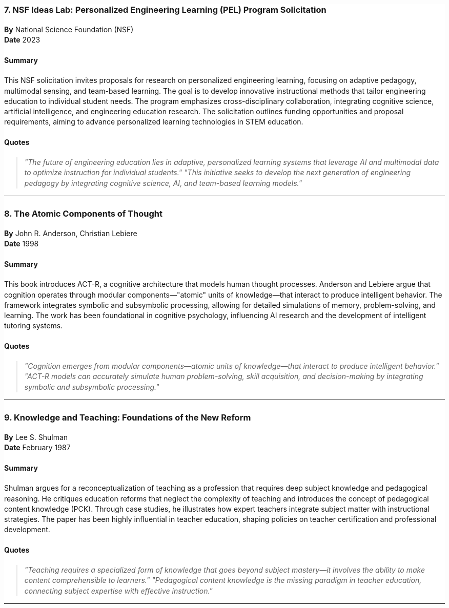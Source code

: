 ### **7. NSF Ideas Lab: Personalized Engineering Learning (PEL) Program Solicitation**
**By** National Science Foundation (NSF)  
**Date** 2023
#### **Summary**
This NSF solicitation invites proposals for research on personalized engineering learning, focusing on adaptive pedagogy, multimodal sensing, and team-based learning. The goal is to develop innovative instructional methods that tailor engineering education to individual student needs. The program emphasizes cross-disciplinary collaboration, integrating cognitive science, artificial intelligence, and engineering education research. The solicitation outlines funding opportunities and proposal requirements, aiming to advance personalized learning technologies in STEM education.
#### **Quotes**
> _"The future of engineering education lies in adaptive, personalized learning systems that leverage AI and multimodal data to optimize instruction for individual students."_
> _"This initiative seeks to develop the next generation of engineering pedagogy by integrating cognitive science, AI, and team-based learning models."_
---

### **8. The Atomic Components of Thought**
**By** John R. Anderson, Christian Lebiere  
**Date** 1998
#### **Summary**
This book introduces ACT-R, a cognitive architecture that models human thought processes. Anderson and Lebiere argue that cognition operates through modular components—"atomic" units of knowledge—that interact to produce intelligent behavior. The framework integrates symbolic and subsymbolic processing, allowing for detailed simulations of memory, problem-solving, and learning. The work has been foundational in cognitive psychology, influencing AI research and the development of intelligent tutoring systems.
#### **Quotes**
> _"Cognition emerges from modular components—atomic units of knowledge—that interact to produce intelligent behavior."_
> _"ACT-R models can accurately simulate human problem-solving, skill acquisition, and decision-making by integrating symbolic and subsymbolic processing."_
---

### **9. Knowledge and Teaching: Foundations of the New Reform**
**By** Lee S. Shulman  
**Date** February 1987
#### **Summary**
Shulman argues for a reconceptualization of teaching as a profession that requires deep subject knowledge and pedagogical reasoning. He critiques education reforms that neglect the complexity of teaching and introduces the concept of pedagogical content knowledge (PCK). Through case studies, he illustrates how expert teachers integrate subject matter with instructional strategies. The paper has been highly influential in teacher education, shaping policies on teacher certification and professional development.
#### **Quotes**
> _"Teaching requires a specialized form of knowledge that goes beyond subject mastery—it involves the ability to make content comprehensible to learners."_
> _"Pedagogical content knowledge is the missing paradigm in teacher education, connecting subject expertise with effective instruction."_
---
